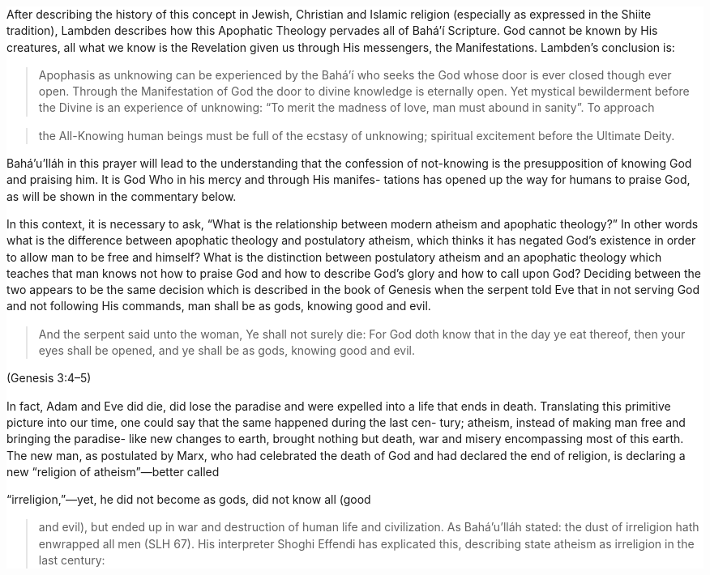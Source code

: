 After describing the history of this concept in Jewish, Christian
and Islamic religion (especially as expressed in the Shiite tradition),
Lambden describes how this Apophatic Theology pervades all of
Bahá’í Scripture. God cannot be known by His creatures, all what
we know is the Revelation given us through His messengers, the
Manifestations. Lambden’s conclusion is:

> Apophasis as unknowing can be experienced by the Bahá’í
> who seeks the God whose door is ever closed though ever
> open. Through the Manifestation of God the door to divine
> knowledge is eternally open. Yet mystical bewilderment
> before the Divine is an experience of unknowing: “To merit
> the madness of love, man must abound in sanity”. To approach

> the All-Knowing human beings must be full of the ecstasy of
> unknowing; spiritual excitement before the Ultimate Deity.

Bahá’u’lláh in this prayer will lead to the understanding that the
confession of not-knowing is the presupposition of knowing God and
praising him. It is God Who in his mercy and through His manifes-
tations has opened up the way for humans to praise God, as will be
shown in the commentary below.

In this context, it is necessary to ask, “What is the relationship
between modern atheism and apophatic theology?” In other words
what is the difference between apophatic theology and postulatory
atheism, which thinks it has negated God’s existence in order to
allow man to be free and himself? What is the distinction between
postulatory atheism and an apophatic theology which teaches that
man knows not how to praise God and how to describe God’s glory
and how to call upon God? Deciding between the two appears to be
the same decision which is described in the book of Genesis when
the serpent told Eve that in not serving God and not following His
commands, man shall be as gods, knowing good and evil.

> And the serpent said unto the woman, Ye shall not surely die:
> For God doth know that in the day ye eat thereof, then your eyes
> shall be opened, and ye shall be as gods, knowing good and evil.

(Genesis 3:4–5)

In fact, Adam and Eve did die, did lose the paradise and were expelled
into a life that ends in death. Translating this primitive picture into
our time, one could say that the same happened during the last cen-
tury; atheism, instead of making man free and bringing the paradise-
like new changes to earth, brought nothing but death, war and misery
encompassing most of this earth. The new man, as postulated by
Marx, who had celebrated the death of God and had declared the
end of religion, is declaring a new “religion of atheism”—better called

“irreligion,”—yet, he did not become as gods, did not know all (good

> and evil), but ended up in war and destruction of human life and
> civilization. As Bahá’u’lláh stated: the dust of irreligion hath enwrapped
> all men (SLH 67). His interpreter Shoghi Effendi has explicated this,
> describing state atheism as irreligion in the last century:
